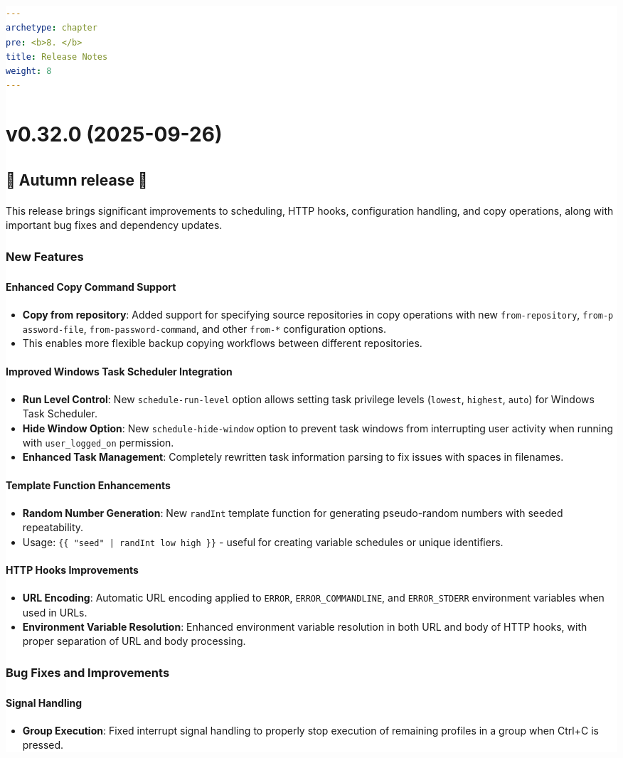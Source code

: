 ```yaml
---
archetype: chapter
pre: <b>8. </b>
title: Release Notes
weight: 8
---
```


# v0.32.0 (2025-09-26)

## 🍁 Autumn release 🍂

This release brings significant improvements to scheduling, HTTP hooks, configuration handling, and copy operations, along with important bug fixes and dependency updates.

### New Features

#### Enhanced Copy Command Support
- **Copy from repository**: Added support for specifying source repositories in copy operations with new `from-repository`, `from-password-file`, `from-password-command`, and other `from-*` configuration options.
- This enables more flexible backup copying workflows between different repositories.

#### Improved Windows Task Scheduler Integration
- **Run Level Control**: New `schedule-run-level` option allows setting task privilege levels (`lowest`, `highest`, `auto`) for Windows Task Scheduler.
- **Hide Window Option**: New `schedule-hide-window` option to prevent task windows from interrupting user activity when running with `user_logged_on` permission.
- **Enhanced Task Management**: Completely rewritten task information parsing to fix issues with spaces in filenames.

#### Template Function Enhancements
- **Random Number Generation**: New `randInt` template function for generating pseudo-random numbers with seeded repeatability.
- Usage: `{{ "seed" | randInt low high }}` - useful for creating variable schedules or unique identifiers.

#### HTTP Hooks Improvements
- **URL Encoding**: Automatic URL encoding applied to `ERROR`, `ERROR_COMMANDLINE`, and `ERROR_STDERR` environment variables when used in URLs.
- **Environment Variable Resolution**: Enhanced environment variable resolution in both URL and body of HTTP hooks, with proper separation of URL and body processing.

### Bug Fixes and Improvements

#### Signal Handling
- **Group Execution**: Fixed interrupt signal handling to properly stop execution of remaining profiles in a group when Ctrl+C is pressed.
